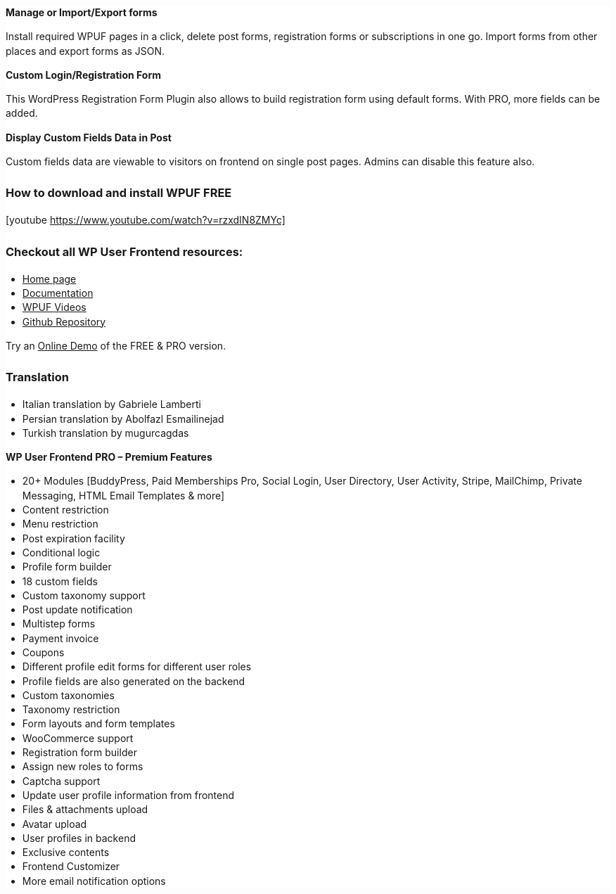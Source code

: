 <strong>Manage or Import/Export forms</strong>

Install required WPUF pages in a click, delete post forms, registration forms or subscriptions in one go. Import forms from other places and export forms as JSON.

<strong>Custom Login/Registration Form</strong>

This WordPress Registration Form Plugin also allows to build registration form using default forms. With PRO, more fields can be added.

<strong>Display Custom Fields Data in Post</strong>

Custom fields data are viewable to visitors on frontend on single post pages. Admins can disable this feature also.

### How to download and install WPUF FREE ###

[youtube https://www.youtube.com/watch?v=rzxdIN8ZMYc]

### Checkout all WP User Frontend resources: ###

* <a href="https://wedevs.com/wp-user-frontend-pro/?utm_medium=referral&utm_source=wporg&utm_campaign=WPUF+Readme&utm_content=WP+User+Frontend+Pro#unlimited-forms">Home page</a>
* <a href="https://wedevs.com/docs/wp-user-frontend-pro/?utm_medium=referral&utm_source=wporg&utm_campaign=WPUF+Readme&utm_content=WP+User+Frontend+Pro#unlimited-forms">Documentation</a>
* <a href="https://www.youtube.com/watch?v=rzxdIN8ZMYc&list=PLJorZsV2RVv9G5J3kcqJQjUwgqZSwc_Hf">WPUF Videos</a>
* <a href="https://github.com/weDevsOfficial/wp-user-frontend">Github Repository</a>

Try an <a href="https://wedevs.com/in/wpuf/demo">Online Demo</a> of the FREE & PRO version.

### Translation ###

* Italian translation by Gabriele Lamberti
* Persian translation by Abolfazl Esmailinejad
* Turkish translation by mugurcagdas

<strong>WP User Frontend PRO – Premium Features</strong>

* 20+ Modules [BuddyPress, Paid Memberships Pro, Social Login, User Directory, User Activity, Stripe, MailChimp, Private Messaging, HTML Email Templates & more]
* Content restriction
* Menu restriction
* Post expiration facility
* Conditional logic
* Profile form builder
* 18 custom fields
* Custom taxonomy support
* Post update notification
* Multistep forms
* Payment invoice
* Coupons
* Different profile edit forms for different user roles
* Profile fields are also generated on the backend
* Custom taxonomies
* Taxonomy restriction
* Form layouts and form templates
* WooCommerce support
* Registration form builder
* Assign new roles to forms
* Captcha support
* Update user profile information from frontend
* Files & attachments upload
* Avatar upload
* User profiles in backend
* Exclusive contents
* Frontend Customizer
* More email notification options